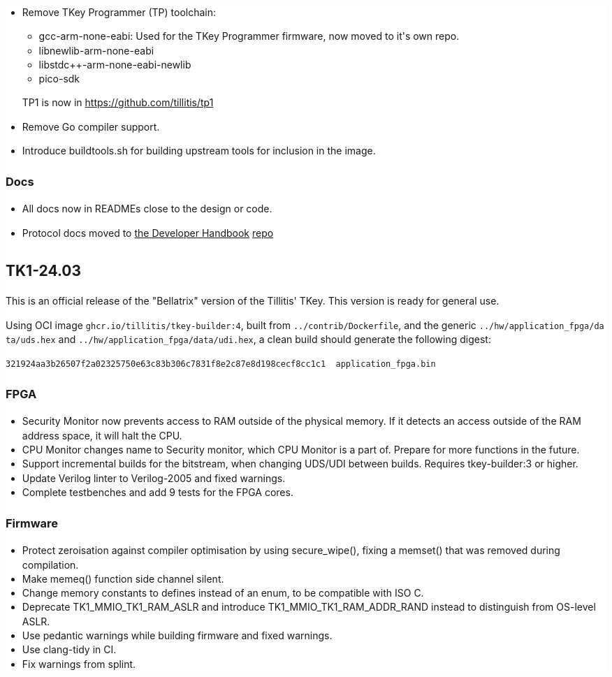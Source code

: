 - Remove TKey Programmer (TP) toolchain:

  - gcc-arm-none-eabi: Used for the TKey Programmer firmware, now
    moved to it's own repo.
  - libnewlib-arm-none-eabi
  - libstdc++-arm-none-eabi-newlib
  - pico-sdk

  TP1 is now in <https://github.com/tillitis/tp1>

- Remove Go compiler support.

- Introduce buildtools.sh for building upstream tools for inclusion
  in the image.

### Docs

- All docs now in READMEs close to the design or code.

- Protocol docs moved to [the Developer
  Handbook](https://dev.tillitis.se/)
  [repo](https://github.com/tillitis/dev-tillitis)

## TK1-24.03

This is an official release of the "Bellatrix" version of the Tillitis'
TKey. This version is ready for general use.

Using OCI image `ghcr.io/tillitis/tkey-builder:4`, built from
`../contrib/Dockerfile`, and the generic
`../hw/application_fpga/data/uds.hex` and
`../hw/application_fpga/data/udi.hex`, a clean build should generate
the following digest:

```
321924aa3b26507f2a02325750e63c83b306c7831f8e2c87e8d198cecf8cc1c1  application_fpga.bin
```

### FPGA

- Security Monitor now prevents access to RAM outside of the physical
  memory. If it detects an access outside of the RAM address space, it
  will halt the CPU.
- CPU Monitor changes name to Security monitor, which CPU Monitor is a
  part of. Prepare for more functions in the future.
- Support incremental builds for the bitstream, when changing UDS/UDI
  between builds. Requires tkey-builder:3 or higher.
- Update Verilog linter to Verilog-2005 and fixed warnings.
- Complete testbenches and add 9 tests for the FPGA cores.

### Firmware

- Protect zeroisation against compiler optimisation by using
  secure_wipe(), fixing a memset() that was removed during
  compilation.
- Make memeq() function side channel silent.
- Change memory constants to defines instead of an enum, to be
  compatible with ISO C.
- Deprecate TK1_MMIO_TK1_RAM_ASLR and introduce
  TK1_MMIO_TK1_RAM_ADDR_RAND instead to distinguish from OS-level
  ASLR.
- Use pedantic warnings while building firmware and fixed warnings.
- Use clang-tidy in CI.
- Fix warnings from splint.
